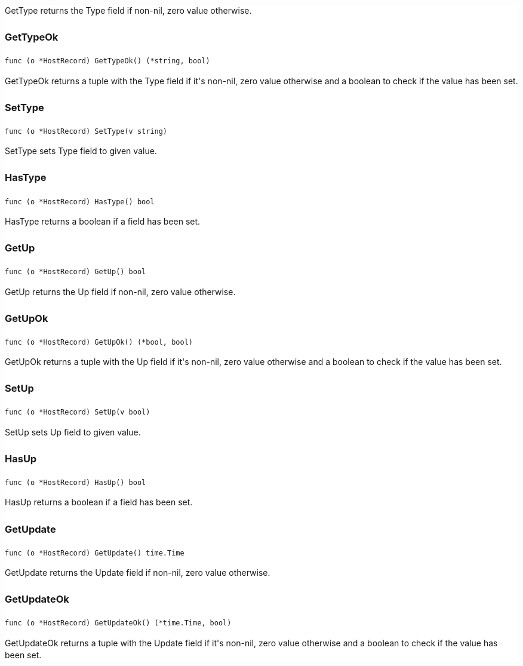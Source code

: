 GetType returns the Type field if non-nil, zero value otherwise.

### GetTypeOk

`func (o *HostRecord) GetTypeOk() (*string, bool)`

GetTypeOk returns a tuple with the Type field if it's non-nil, zero value otherwise
and a boolean to check if the value has been set.

### SetType

`func (o *HostRecord) SetType(v string)`

SetType sets Type field to given value.

### HasType

`func (o *HostRecord) HasType() bool`

HasType returns a boolean if a field has been set.

### GetUp

`func (o *HostRecord) GetUp() bool`

GetUp returns the Up field if non-nil, zero value otherwise.

### GetUpOk

`func (o *HostRecord) GetUpOk() (*bool, bool)`

GetUpOk returns a tuple with the Up field if it's non-nil, zero value otherwise
and a boolean to check if the value has been set.

### SetUp

`func (o *HostRecord) SetUp(v bool)`

SetUp sets Up field to given value.

### HasUp

`func (o *HostRecord) HasUp() bool`

HasUp returns a boolean if a field has been set.

### GetUpdate

`func (o *HostRecord) GetUpdate() time.Time`

GetUpdate returns the Update field if non-nil, zero value otherwise.

### GetUpdateOk

`func (o *HostRecord) GetUpdateOk() (*time.Time, bool)`

GetUpdateOk returns a tuple with the Update field if it's non-nil, zero value otherwise
and a boolean to check if the value has been set.
